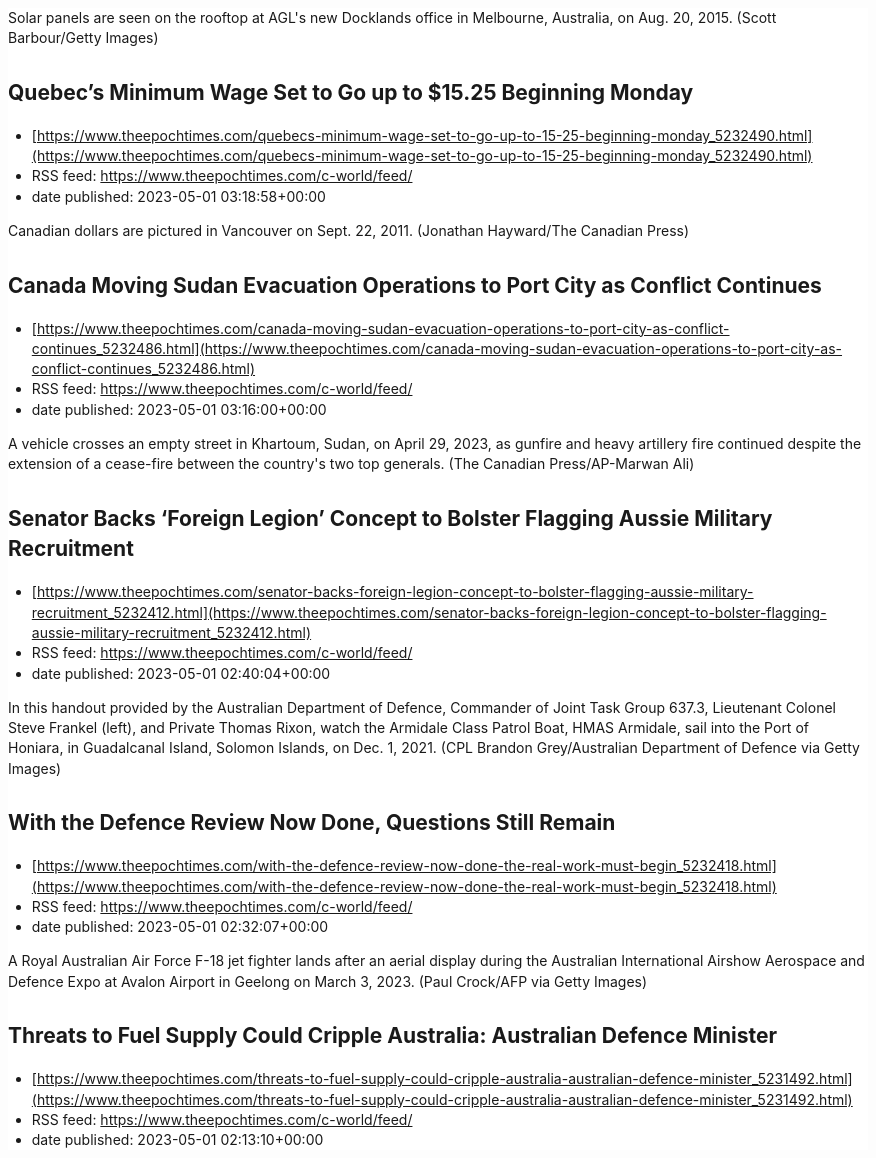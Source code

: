Solar panels are seen on the rooftop at AGL's new Docklands office in Melbourne, Australia, on Aug. 20, 2015. (Scott Barbour/Getty Images)

## Quebec’s Minimum Wage Set to Go up to $15.25 Beginning Monday
 - [https://www.theepochtimes.com/quebecs-minimum-wage-set-to-go-up-to-15-25-beginning-monday_5232490.html](https://www.theepochtimes.com/quebecs-minimum-wage-set-to-go-up-to-15-25-beginning-monday_5232490.html)
 - RSS feed: https://www.theepochtimes.com/c-world/feed/
 - date published: 2023-05-01 03:18:58+00:00

Canadian dollars are pictured in Vancouver on Sept. 22, 2011. (Jonathan Hayward/The Canadian Press)

## Canada Moving Sudan Evacuation Operations to Port City as Conflict Continues
 - [https://www.theepochtimes.com/canada-moving-sudan-evacuation-operations-to-port-city-as-conflict-continues_5232486.html](https://www.theepochtimes.com/canada-moving-sudan-evacuation-operations-to-port-city-as-conflict-continues_5232486.html)
 - RSS feed: https://www.theepochtimes.com/c-world/feed/
 - date published: 2023-05-01 03:16:00+00:00

A vehicle crosses an empty street in Khartoum, Sudan, on April 29, 2023, as gunfire and heavy artillery fire continued despite the extension of a cease-fire between the country's two top generals. (The Canadian Press/AP-Marwan Ali)

## Senator Backs ‘Foreign Legion’ Concept to Bolster Flagging Aussie Military Recruitment
 - [https://www.theepochtimes.com/senator-backs-foreign-legion-concept-to-bolster-flagging-aussie-military-recruitment_5232412.html](https://www.theepochtimes.com/senator-backs-foreign-legion-concept-to-bolster-flagging-aussie-military-recruitment_5232412.html)
 - RSS feed: https://www.theepochtimes.com/c-world/feed/
 - date published: 2023-05-01 02:40:04+00:00

In this handout provided by the Australian Department of Defence, Commander of Joint Task Group 637.3, Lieutenant Colonel Steve Frankel (left), and Private Thomas Rixon, watch the Armidale Class Patrol Boat, HMAS Armidale, sail into the Port of Honiara, in Guadalcanal Island, Solomon Islands, on Dec. 1, 2021. (CPL Brandon Grey/Australian Department of Defence via Getty Images)

## With the Defence Review Now Done, Questions Still Remain
 - [https://www.theepochtimes.com/with-the-defence-review-now-done-the-real-work-must-begin_5232418.html](https://www.theepochtimes.com/with-the-defence-review-now-done-the-real-work-must-begin_5232418.html)
 - RSS feed: https://www.theepochtimes.com/c-world/feed/
 - date published: 2023-05-01 02:32:07+00:00

A Royal Australian Air Force F-18 jet fighter lands after an aerial display during the Australian International Airshow Aerospace and Defence Expo at Avalon Airport in Geelong on March 3, 2023. (Paul Crock/AFP via Getty Images)

## Threats to Fuel Supply Could Cripple Australia: Australian Defence Minister
 - [https://www.theepochtimes.com/threats-to-fuel-supply-could-cripple-australia-australian-defence-minister_5231492.html](https://www.theepochtimes.com/threats-to-fuel-supply-could-cripple-australia-australian-defence-minister_5231492.html)
 - RSS feed: https://www.theepochtimes.com/c-world/feed/
 - date published: 2023-05-01 02:13:10+00:00
